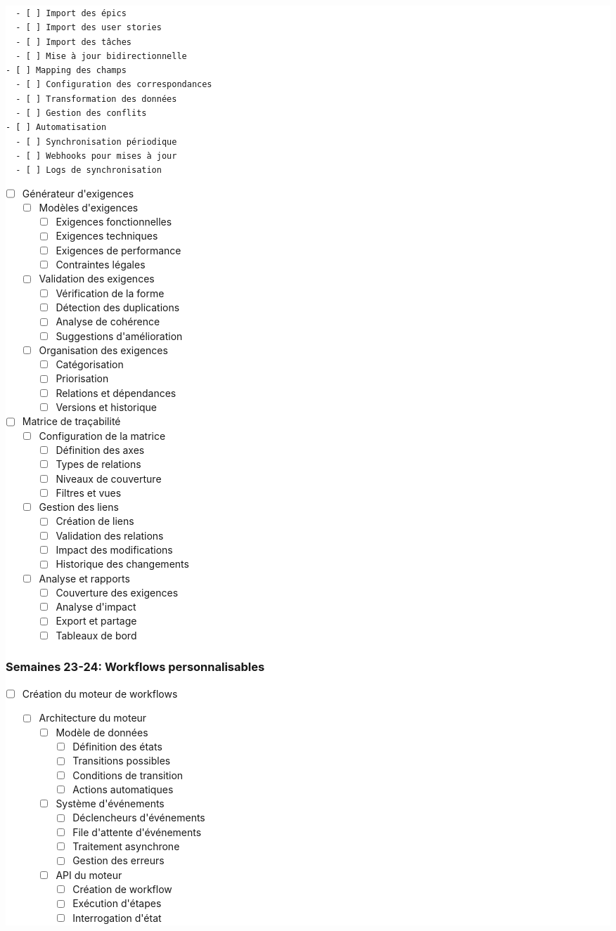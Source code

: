       - [ ] Import des épics
      - [ ] Import des user stories
      - [ ] Import des tâches
      - [ ] Mise à jour bidirectionnelle
    - [ ] Mapping des champs
      - [ ] Configuration des correspondances
      - [ ] Transformation des données
      - [ ] Gestion des conflits
    - [ ] Automatisation
      - [ ] Synchronisation périodique
      - [ ] Webhooks pour mises à jour
      - [ ] Logs de synchronisation
  - [ ] Générateur d'exigences
    - [ ] Modèles d'exigences
      - [ ] Exigences fonctionnelles
      - [ ] Exigences techniques
      - [ ] Exigences de performance
      - [ ] Contraintes légales
    - [ ] Validation des exigences
      - [ ] Vérification de la forme
      - [ ] Détection des duplications
      - [ ] Analyse de cohérence
      - [ ] Suggestions d'amélioration
    - [ ] Organisation des exigences
      - [ ] Catégorisation
      - [ ] Priorisation
      - [ ] Relations et dépendances
      - [ ] Versions et historique
  - [ ] Matrice de traçabilité
    - [ ] Configuration de la matrice
      - [ ] Définition des axes
      - [ ] Types de relations
      - [ ] Niveaux de couverture
      - [ ] Filtres et vues
    - [ ] Gestion des liens
      - [ ] Création de liens
      - [ ] Validation des relations
      - [ ] Impact des modifications
      - [ ] Historique des changements
    - [ ] Analyse et rapports
      - [ ] Couverture des exigences
      - [ ] Analyse d'impact
      - [ ] Export et partage
      - [ ] Tableaux de bord

### Semaines 23-24: Workflows personnalisables

- [ ] Création du moteur de workflows

  - [ ] Architecture du moteur
    - [ ] Modèle de données
      - [ ] Définition des états
      - [ ] Transitions possibles
      - [ ] Conditions de transition
      - [ ] Actions automatiques
    - [ ] Système d'événements
      - [ ] Déclencheurs d'événements
      - [ ] File d'attente d'événements
      - [ ] Traitement asynchrone
      - [ ] Gestion des erreurs
    - [ ] API du moteur
      - [ ] Création de workflow
      - [ ] Exécution d'étapes
      - [ ] Interrogation d'état